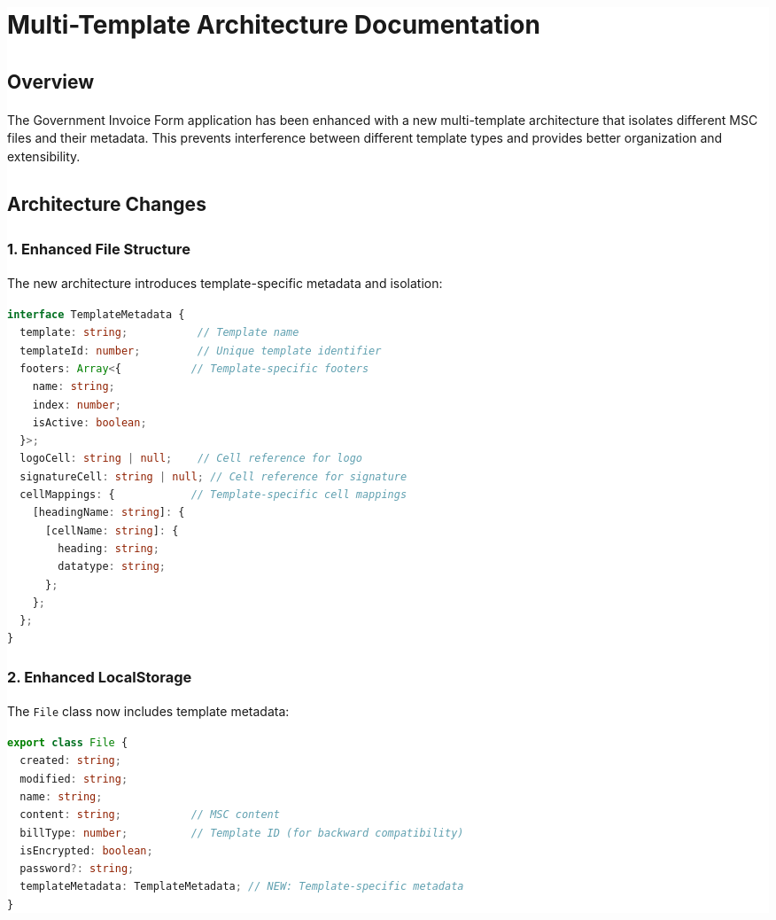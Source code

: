 # Multi-Template Architecture Documentation

## Overview

The Government Invoice Form application has been enhanced with a new multi-template architecture that isolates different MSC files and their metadata. This prevents interference between different template types and provides better organization and extensibility.

## Architecture Changes

### 1. Enhanced File Structure

The new architecture introduces template-specific metadata and isolation:

```typescript
interface TemplateMetadata {
  template: string;           // Template name
  templateId: number;         // Unique template identifier
  footers: Array<{           // Template-specific footers
    name: string;
    index: number;
    isActive: boolean;
  }>;
  logoCell: string | null;    // Cell reference for logo
  signatureCell: string | null; // Cell reference for signature
  cellMappings: {            // Template-specific cell mappings
    [headingName: string]: {
      [cellName: string]: {
        heading: string;
        datatype: string;
      };
    };
  };
}
```

### 2. Enhanced LocalStorage

The `File` class now includes template metadata:

```typescript
export class File {
  created: string;
  modified: string;
  name: string;
  content: string;           // MSC content
  billType: number;          // Template ID (for backward compatibility)
  isEncrypted: boolean;
  password?: string;
  templateMetadata: TemplateMetadata; // NEW: Template-specific metadata
}
```
